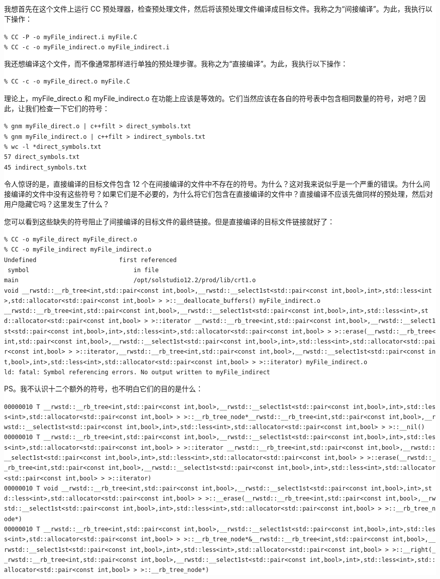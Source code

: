 我想首先在这个文件上运行 CC 预处理器，检查预处理文件，然后将该预处理文件编译成目标文件。我称之为“间接编译”。为此，我执行以下操作：

```
% CC -P -o myFile_indirect.i myFile.C
% CC -c -o myFile_indirect.o myFile_indirect.i 
```

我还想编译这个文件，而不像通常那样进行单独的预处理步骤。我称之为“直接编译”。为此，我执行以下操作：

```
% CC -c -o myFile_direct.o myFile.C 
```

理论上，myFile_direct.o 和 myFile_indirect.o 在功能上应该是等效的。它们当然应该在各自的符号表中包含相同数量的符号，对吧？因此，让我们检查一下它们的符号：

```
% gnm myFile_direct.o | c++filt > direct_symbols.txt
% gnm myFile_indirect.o | c++filt > indirect_symbols.txt
% wc -l *direct_symbols.txt
57 direct_symbols.txt
45 indirect_symbols.txt 
```

令人惊讶的是，直接编译的目标文件包含 12 个在间接编译的文件中不存在的符号。为什么？这对我来说似乎是一个严重的错误。为什么间接编译的文件中没有这些符号？如果它们是不必要的，为什么将它们包含在直接编译的文件中？直接编译不应该先做同样的预处理，然后对用户隐藏它吗？这里发生了什么？

您可以看到这些缺失的符号阻止了间接编译的目标文件的最终链接。但是直接编译的目标文件链接就好了：

```
% CC -o myFile_direct myFile_direct.o
% CC -o myFile_indirect myFile_indirect.o
Undefined                       first referenced
 symbol                             in file
main                                /opt/solstudio12.2/prod/lib/crt1.o
void __rwstd::__rb_tree<int,std::pair<const int,bool>,__rwstd::__select1st<std::pair<const int,bool>,int>,std::less<int>,std::allocator<std::pair<const int,bool> > >::__deallocate_buffers() myFile_indirect.o
__rwstd::__rb_tree<int,std::pair<const int,bool>,__rwstd::__select1st<std::pair<const int,bool>,int>,std::less<int>,std::allocator<std::pair<const int,bool> > >::iterator __rwstd::__rb_tree<int,std::pair<const int,bool>,__rwstd::__select1st<std::pair<const int,bool>,int>,std::less<int>,std::allocator<std::pair<const int,bool> > >::erase(__rwstd::__rb_tree<int,std::pair<const int,bool>,__rwstd::__select1st<std::pair<const int,bool>,int>,std::less<int>,std::allocator<std::pair<const int,bool> > >::iterator,__rwstd::__rb_tree<int,std::pair<const int,bool>,__rwstd::__select1st<std::pair<const int,bool>,int>,std::less<int>,std::allocator<std::pair<const int,bool> > >::iterator) myFile_indirect.o
ld: fatal: Symbol referencing errors. No output written to myFile_indirect 
```

PS。我不认识十二个额外的符号，也不明白它们的目的是什么：

```
00000010 T __rwstd::__rb_tree<int,std::pair<const int,bool>,__rwstd::__select1st<std::pair<const int,bool>,int>,std::less<int>,std::allocator<std::pair<const int,bool> > >::__rb_tree_node*__rwstd::__rb_tree<int,std::pair<const int,bool>,__rwstd::__select1st<std::pair<const int,bool>,int>,std::less<int>,std::allocator<std::pair<const int,bool> > >::__nil()
00000010 T __rwstd::__rb_tree<int,std::pair<const int,bool>,__rwstd::__select1st<std::pair<const int,bool>,int>,std::less<int>,std::allocator<std::pair<const int,bool> > >::iterator __rwstd::__rb_tree<int,std::pair<const int,bool>,__rwstd::__select1st<std::pair<const int,bool>,int>,std::less<int>,std::allocator<std::pair<const int,bool> > >::erase(__rwstd::__rb_tree<int,std::pair<const int,bool>,__rwstd::__select1st<std::pair<const int,bool>,int>,std::less<int>,std::allocator<std::pair<const int,bool> > >::iterator)
00000010 T void __rwstd::__rb_tree<int,std::pair<const int,bool>,__rwstd::__select1st<std::pair<const int,bool>,int>,std::less<int>,std::allocator<std::pair<const int,bool> > >::__erase(__rwstd::__rb_tree<int,std::pair<const int,bool>,__rwstd::__select1st<std::pair<const int,bool>,int>,std::less<int>,std::allocator<std::pair<const int,bool> > >::__rb_tree_node*)
00000010 T __rwstd::__rb_tree<int,std::pair<const int,bool>,__rwstd::__select1st<std::pair<const int,bool>,int>,std::less<int>,std::allocator<std::pair<const int,bool> > >::__rb_tree_node*&__rwstd::__rb_tree<int,std::pair<const int,bool>,__rwstd::__select1st<std::pair<const int,bool>,int>,std::less<int>,std::allocator<std::pair<const int,bool> > >::__right(__rwstd::__rb_tree<int,std::pair<const int,bool>,__rwstd::__select1st<std::pair<const int,bool>,int>,std::less<int>,std::allocator<std::pair<const int,bool> > >::__rb_tree_node*)
```